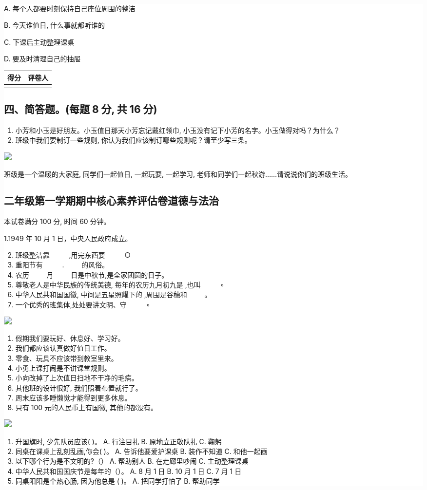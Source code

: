 A. 每个人都要时刻保持自己座位周围的整洁

B. 今天谁值日, 什么事就都听谁的

C. 下课后主动整理课桌

D. 要及时清理自己的抽屉

| 得分 | 评卷人 |
| :--- | :--- |
|  |  |

## 四、简答题。(每题 8 分, 共 16 分)

1. 小芳和小玉是好朋友。小玉值日那天小芳忘记戴红领巾, 小玉没有记下小芳的名字。小玉做得对吗？为什么？
2. 班级中我们要制订一些规则, 你认为我们应该制订哪些规则呢？请至少写三条。

![](https://cdn.mathpix.com/cropped/2024_04_30_e591b58bc2bc8ace0991g-08.jpg?height=523&width=2153&top_left_y=4569&top_left_x=591)

班级是一个温暖的大家庭, 同学们一起值日, 一起玩要, 一起学习, 老师和同学们一起秋游……请说说你们的班级生活。

## 二年级第一学期期中核心素养评估卷道德与法治

本试卷满分 100 分, 时间 60 分钟。

1.1949 年 10 月 1 日，中央人民政府成立。

2. 班级整洁靠 $\qquad$ ,用完东西要 $\qquad$ ○
3. 重阳节有 $\qquad$ . $\qquad$的风俗。
4. 农历 $\qquad$月 $\qquad$日是中秋节,是全家团圆的日子。
5. 尊敬老人是中华民族的传统美德, 每年的农历九月初九是 ,也叫 $\qquad$ $\circ$
6. 中华人民共和国国徽, 中间是五星照耀下的 ,周围是谷穗和 $\qquad$。
7. 一个优秀的班集体,处处要讲文明、守 $\qquad$ $\circ$

![](https://cdn.mathpix.com/cropped/2024_04_30_e591b58bc2bc8ace0991g-09.jpg?height=486&width=2962&top_left_y=5485&top_left_x=680)

1. 假期我们要玩好、休息好、学习好。
2. 我们都应该认真做好值日工作。
3. 零食、玩具不应该带到教室里来。
4. 小勇上课打闹是不讲课堂规则。
5. 小向改掉了上次值日扫地不干净的毛病。
6. 其他班的设计很好, 我们照着布置就行了。
7. 周末应该多睡懒觉才能得到更多休息。
8. 只有 100 元的人民币上有国徽, 其他的都没有。

![](https://cdn.mathpix.com/cropped/2024_04_30_e591b58bc2bc8ace0991g-10.jpg?height=516&width=2983&top_left_y=2374&top_left_x=303)

1. 升国旗时, 少先队员应该( )。
A. 行注目礼
B. 原地立正敬队礼
C. 鞠躬
2. 同桌在课桌上乱刻乱画,你会( )。
A. 告诉他要爱护课桌
B. 装作不知道
C. 和他一起画
3. 以下哪个行为是不文明的?（）
A. 帮助别人
B. 在走廊里吵闹
C. 主动整理课桌
4. 中华人民共和国国庆节是每年的（）。
A. 8 月 1 日
B. 10 月 1 日
C. 7 月 1 日
5. 同桌阳阳是个热心肠, 因为他总是 ( )。
A. 把同学打怕了
B. 帮助同学